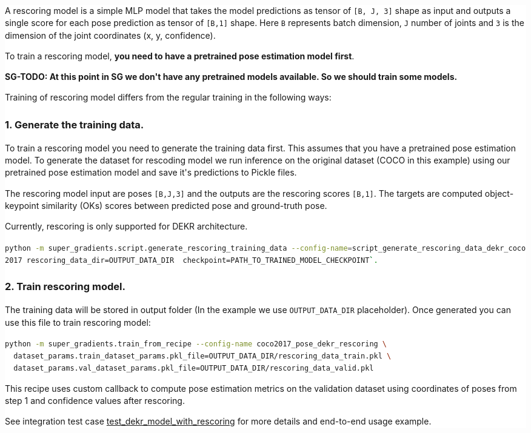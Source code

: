 A rescoring model is a simple MLP model that takes the model predictions as tensor of `[B, J, 3]` shape as input and outputs a single score for each pose prediction as tensor of `[B,1]` shape.
Here `B` represents batch dimension, `J` number of joints and `3` is the dimension of the joint coordinates (x, y, confidence).

To train a rescoring model, **you need to have a pretrained pose estimation model first**. 

**SG-TODO: At this point in SG we don't have any pretrained models available. So we should train some models.**

Training of rescoring model differs from the regular training in the following ways:

### 1. Generate the training data.

To train a rescoring model you need to generate the training data first. This assumes that you have a pretrained pose estimation model.
To generate the dataset for rescoding model we run inference on the original dataset (COCO in this example) using our pretrained pose estimation model and save it's predictions to Pickle files. 

The rescoring model input are poses `[B,J,3]` and the outputs are the rescoring scores `[B,1]`. The targets are computed object-keypoint similarity (OKs) scores between predicted pose and ground-truth pose.

Currently, rescoring is only supported for DEKR architecture. 

```bash
python -m super_gradients.script.generate_rescoring_training_data --config-name=script_generate_rescoring_data_dekr_coco2017 rescoring_data_dir=OUTPUT_DATA_DIR  checkpoint=PATH_TO_TRAINED_MODEL_CHECKPOINT`.
```

### 2. Train rescoring model.

The training data will be stored in output folder (In the example we use `OUTPUT_DATA_DIR` placeholder). Once generated you can use this file to train rescoring model:

```bash
python -m super_gradients.train_from_recipe --config-name coco2017_pose_dekr_rescoring \
  dataset_params.train_dataset_params.pkl_file=OUTPUT_DATA_DIR/rescoring_data_train.pkl \
  dataset_params.val_dataset_params.pkl_file=OUTPUT_DATA_DIR/rescoring_data_valid.pkl
```

This recipe uses custom callback to compute pose estimation metrics on the validation dataset using coordinates of poses from step 1 and confidence values after rescoring.

See integration test case [test_dekr_model_with_rescoring](https://github.com/Deci-AI/super-gradients/tests/integration_tests/pose_estimation_models_test.py#L101) for more details and end-to-end usage example.
